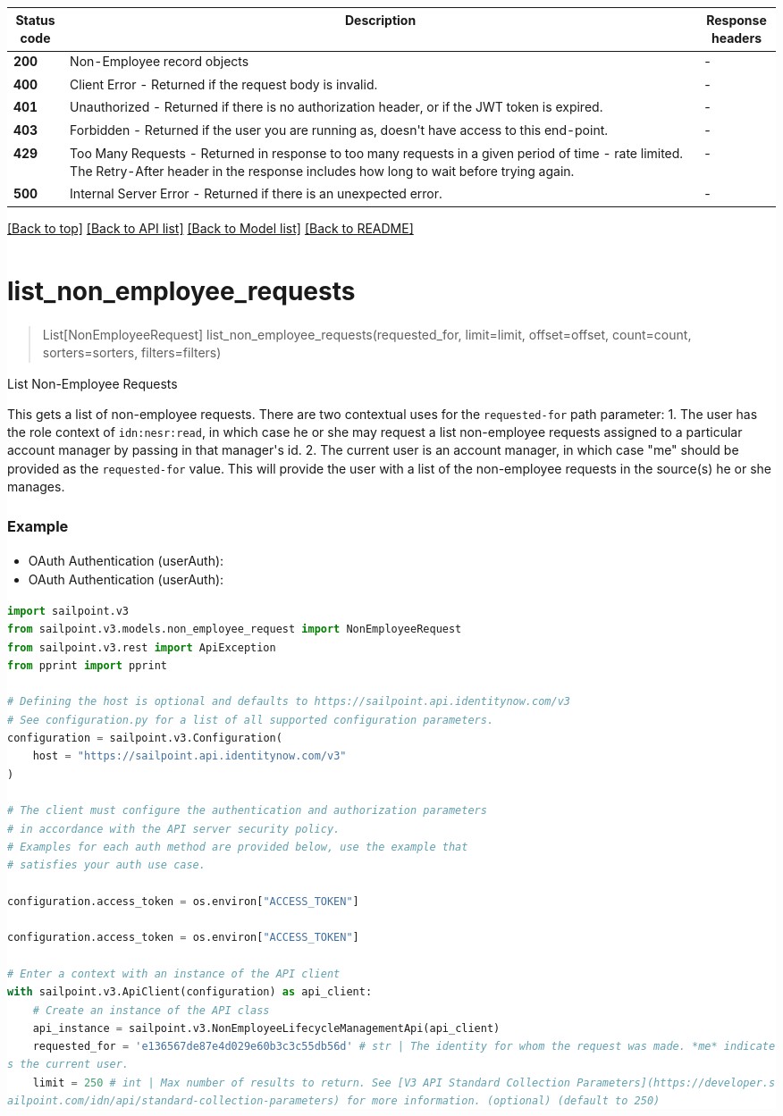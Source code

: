 | Status code | Description | Response headers |
|-------------|-------------|------------------|
**200** | Non-Employee record objects |  -  |
**400** | Client Error - Returned if the request body is invalid. |  -  |
**401** | Unauthorized - Returned if there is no authorization header, or if the JWT token is expired. |  -  |
**403** | Forbidden - Returned if the user you are running as, doesn&#39;t have access to this end-point. |  -  |
**429** | Too Many Requests - Returned in response to too many requests in a given period of time - rate limited. The Retry-After header in the response includes how long to wait before trying again. |  -  |
**500** | Internal Server Error - Returned if there is an unexpected error. |  -  |

[[Back to top]](#) [[Back to API list]](../README.md#documentation-for-api-endpoints) [[Back to Model list]](../README.md#documentation-for-models) [[Back to README]](../README.md)

# **list_non_employee_requests**
> List[NonEmployeeRequest] list_non_employee_requests(requested_for, limit=limit, offset=offset, count=count, sorters=sorters, filters=filters)

List Non-Employee Requests

This gets a list of non-employee requests. There are two contextual uses for the `requested-for` path parameter:   1. The user has the role context of `idn:nesr:read`, in which case he or she may request a list non-employee requests assigned to a particular account manager by passing in that manager's id.   2. The current user is an account manager, in which case \"me\" should be provided as the `requested-for` value. This will provide the user with a list of the non-employee requests in the source(s) he or she manages.

### Example

* OAuth Authentication (userAuth):
* OAuth Authentication (userAuth):

```python
import sailpoint.v3
from sailpoint.v3.models.non_employee_request import NonEmployeeRequest
from sailpoint.v3.rest import ApiException
from pprint import pprint

# Defining the host is optional and defaults to https://sailpoint.api.identitynow.com/v3
# See configuration.py for a list of all supported configuration parameters.
configuration = sailpoint.v3.Configuration(
    host = "https://sailpoint.api.identitynow.com/v3"
)

# The client must configure the authentication and authorization parameters
# in accordance with the API server security policy.
# Examples for each auth method are provided below, use the example that
# satisfies your auth use case.

configuration.access_token = os.environ["ACCESS_TOKEN"]

configuration.access_token = os.environ["ACCESS_TOKEN"]

# Enter a context with an instance of the API client
with sailpoint.v3.ApiClient(configuration) as api_client:
    # Create an instance of the API class
    api_instance = sailpoint.v3.NonEmployeeLifecycleManagementApi(api_client)
    requested_for = 'e136567de87e4d029e60b3c3c55db56d' # str | The identity for whom the request was made. *me* indicates the current user.
    limit = 250 # int | Max number of results to return. See [V3 API Standard Collection Parameters](https://developer.sailpoint.com/idn/api/standard-collection-parameters) for more information. (optional) (default to 250)
```